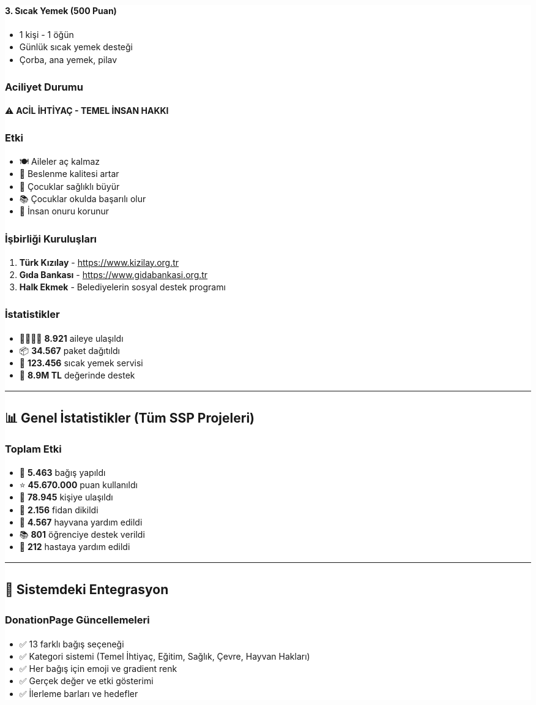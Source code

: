 #### 3. Sıcak Yemek (500 Puan)
- 1 kişi - 1 öğün
- Günlük sıcak yemek desteği
- Çorba, ana yemek, pilav

### Aciliyet Durumu
⚠️ **ACİL İHTİYAÇ - TEMEL İNSAN HAKKI**

### Etki
- 🍽️ Aileler aç kalmaz
- 🏥 Beslenme kalitesi artar
- 👶 Çocuklar sağlıklı büyür
- 📚 Çocuklar okulda başarılı olur
- 💚 İnsan onuru korunur

### İşbirliği Kuruluşları
1. **Türk Kızılay** - https://www.kizilay.org.tr
2. **Gıda Bankası** - https://www.gidabankasi.org.tr
3. **Halk Ekmek** - Belediyelerin sosyal destek programı

### İstatistikler
- 👨‍👩‍👧‍👦 **8.921** aileye ulaşıldı
- 📦 **34.567** paket dağıtıldı
- 🍲 **123.456** sıcak yemek servisi
- 💎 **8.9M TL** değerinde destek

---

## 📊 Genel İstatistikler (Tüm SSP Projeleri)

### Toplam Etki
- 🎯 **5.463** bağış yapıldı
- ⭐ **45.670.000** puan kullanıldı
- 👥 **78.945** kişiye ulaşıldı
- 🌳 **2.156** fidan dikildi
- 🐾 **4.567** hayvana yardım edildi
- 📚 **801** öğrenciye destek verildi
- 💊 **212** hastaya yardım edildi

---

## 🎯 Sistemdeki Entegrasyon

### DonationPage Güncellemeleri
- ✅ 13 farklı bağış seçeneği
- ✅ Kategori sistemi (Temel İhtiyaç, Eğitim, Sağlık, Çevre, Hayvan Hakları)
- ✅ Her bağış için emoji ve gradient renk
- ✅ Gerçek değer ve etki gösterimi
- ✅ İlerleme barları ve hedefler
